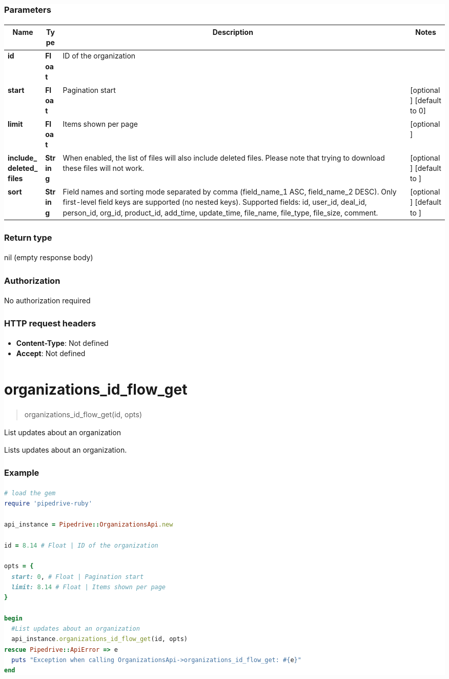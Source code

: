 ### Parameters

Name | Type | Description  | Notes
------------- | ------------- | ------------- | -------------
 **id** | **Float**| ID of the organization | 
 **start** | **Float**| Pagination start | [optional] [default to 0]
 **limit** | **Float**| Items shown per page | [optional] 
 **include_deleted_files** | **String**| When enabled, the list of files will also include deleted files. Please note that trying to download these files will not work. | [optional] [default to ]
 **sort** | **String**| Field names and sorting mode separated by comma (field_name_1 ASC, field_name_2 DESC). Only first-level field keys are supported (no nested keys). Supported fields: id, user_id, deal_id, person_id, org_id, product_id, add_time, update_time, file_name, file_type, file_size, comment. | [optional] [default to ]

### Return type

nil (empty response body)

### Authorization

No authorization required

### HTTP request headers

 - **Content-Type**: Not defined
 - **Accept**: Not defined



# **organizations_id_flow_get**
> organizations_id_flow_get(id, opts)

List updates about an organization

Lists updates about an organization.

### Example
```ruby
# load the gem
require 'pipedrive-ruby'

api_instance = Pipedrive::OrganizationsApi.new

id = 8.14 # Float | ID of the organization

opts = { 
  start: 0, # Float | Pagination start
  limit: 8.14 # Float | Items shown per page
}

begin
  #List updates about an organization
  api_instance.organizations_id_flow_get(id, opts)
rescue Pipedrive::ApiError => e
  puts "Exception when calling OrganizationsApi->organizations_id_flow_get: #{e}"
end
```
